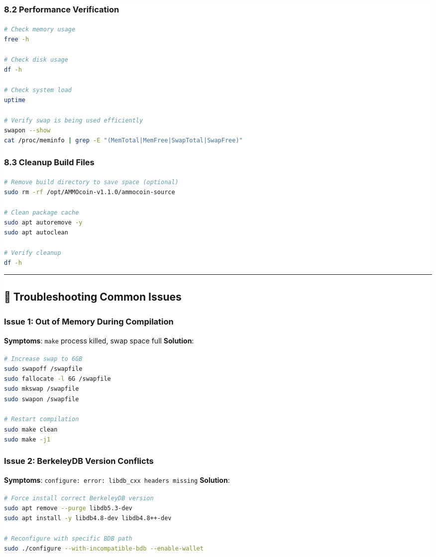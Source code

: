 ### **8.2 Performance Verification**
```bash
# Check memory usage
free -h

# Check disk usage
df -h

# Check system load
uptime

# Verify swap is being used efficiently
swapon --show
cat /proc/meminfo | grep -E "(MemTotal|MemFree|SwapTotal|SwapFree)"
```

### **8.3 Cleanup Build Files**
```bash
# Remove build directory to save space (optional)
sudo rm -rf /opt/AMMOcoin-v1.1.0/ammocoin-source

# Clean package cache
sudo apt autoremove -y
sudo apt autoclean

# Verify cleanup
df -h
```

---

## 🐛 **Troubleshooting Common Issues**

### **Issue 1: Out of Memory During Compilation**
**Symptoms**: `make` process killed, swap space full
**Solution**:
```bash
# Increase swap to 6GB
sudo swapoff /swapfile
sudo fallocate -l 6G /swapfile
sudo mkswap /swapfile
sudo swapon /swapfile

# Restart compilation
sudo make clean
sudo make -j1
```

### **Issue 2: BerkeleyDB Version Conflicts**
**Symptoms**: `configure: error: libdb_cxx headers missing`
**Solution**:
```bash
# Force install correct BerkeleyDB version
sudo apt remove --purge libdb5.3-dev
sudo apt install -y libdb4.8-dev libdb4.8++-dev

# Reconfigure with specific BDB path
sudo ./configure --with-incompatible-bdb --enable-wallet
```
